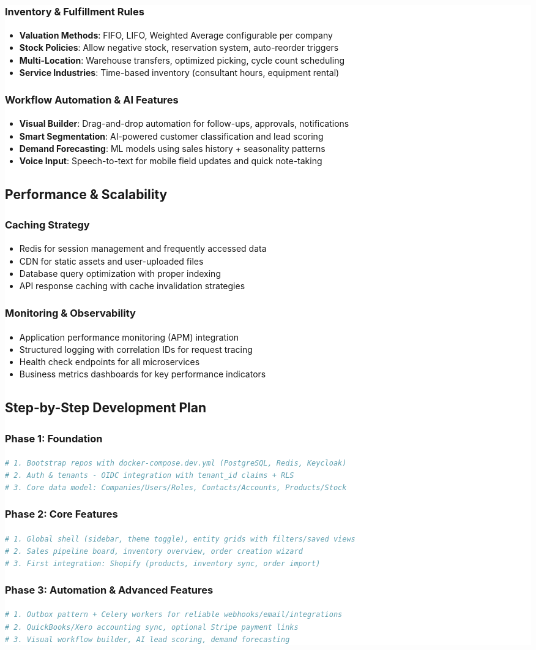 ### Inventory & Fulfillment Rules
- **Valuation Methods**: FIFO, LIFO, Weighted Average configurable per company
- **Stock Policies**: Allow negative stock, reservation system, auto-reorder triggers
- **Multi-Location**: Warehouse transfers, optimized picking, cycle count scheduling
- **Service Industries**: Time-based inventory (consultant hours, equipment rental)

### Workflow Automation & AI Features
- **Visual Builder**: Drag-and-drop automation for follow-ups, approvals, notifications
- **Smart Segmentation**: AI-powered customer classification and lead scoring
- **Demand Forecasting**: ML models using sales history + seasonality patterns
- **Voice Input**: Speech-to-text for mobile field updates and quick note-taking

## Performance & Scalability

### Caching Strategy
- Redis for session management and frequently accessed data
- CDN for static assets and user-uploaded files
- Database query optimization with proper indexing
- API response caching with cache invalidation strategies

### Monitoring & Observability
- Application performance monitoring (APM) integration
- Structured logging with correlation IDs for request tracing
- Health check endpoints for all microservices
- Business metrics dashboards for key performance indicators

## Step-by-Step Development Plan

### Phase 1: Foundation
```bash
# 1. Bootstrap repos with docker-compose.dev.yml (PostgreSQL, Redis, Keycloak)
# 2. Auth & tenants - OIDC integration with tenant_id claims + RLS
# 3. Core data model: Companies/Users/Roles, Contacts/Accounts, Products/Stock
```

### Phase 2: Core Features  
```bash
# 1. Global shell (sidebar, theme toggle), entity grids with filters/saved views
# 2. Sales pipeline board, inventory overview, order creation wizard
# 3. First integration: Shopify (products, inventory sync, order import)
```

### Phase 3: Automation & Advanced Features
```bash
# 1. Outbox pattern + Celery workers for reliable webhooks/email/integrations
# 2. QuickBooks/Xero accounting sync, optional Stripe payment links
# 3. Visual workflow builder, AI lead scoring, demand forecasting
```
